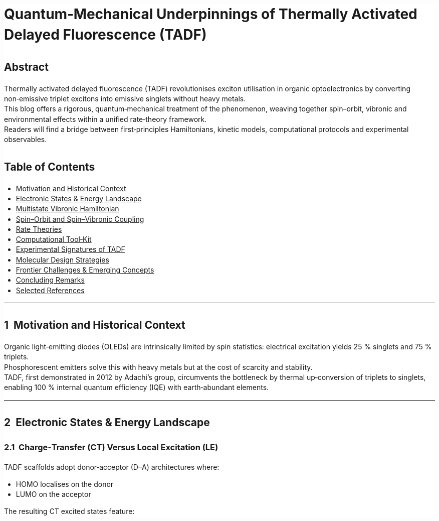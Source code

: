 # Quantum‐Mechanical Underpinnings of Thermally Activated Delayed Fluorescence (TADF)

## Abstract

Thermally activated delayed fluorescence (TADF) revolutionises exciton utilisation in organic optoelectronics by converting non‑emissive triplet excitons into emissive singlets without heavy metals.  
This blog offers a rigorous, quantum‑mechanical treatment of the phenomenon, weaving together spin–orbit, vibronic and environmental effects within a unified rate‑theory framework.  
Readers will find a bridge between first‑principles Hamiltonians, kinetic models, computational protocols and experimental observables.

## Table of Contents

- [Motivation and Historical Context](#1--motivation-and-historical-context)
- [Electronic States & Energy Landscape](#2--electronic-states--energy-landscape)
- [Multistate Vibronic Hamiltonian](#3--multistate-vibronic-hamiltonian)
- [Spin–Orbit and Spin–Vibronic Coupling](#4--spinorbit-and-spin–vibronic-coupling)
- [Rate Theories](#5--rate-theories-fermi-marcus-levichjortner)
- [Computational Tool‑Kit](#6--computational-toolkit)
- [Experimental Signatures of TADF](#7--experimental-signatures)
- [Molecular Design Strategies](#8--molecular-design-strategies)
- [Frontier Challenges & Emerging Concepts](#9--frontier-challenges--emerging-concepts)
- [Concluding Remarks](#10--concluding-remarks)
- [Selected References](#selected-references)

---

## 1  Motivation and Historical Context

Organic light‑emitting diodes (OLEDs) are intrinsically limited by spin statistics: electrical excitation yields 25 % singlets and 75 % triplets.  
Phosphorescent emitters solve this with heavy metals but at the cost of scarcity and stability.  
TADF, first demonstrated in 2012 by Adachi’s group, circumvents the bottleneck by thermal up‑conversion of triplets to singlets, enabling 100 % internal quantum efficiency (IQE) with earth‑abundant elements.

---

## 2  Electronic States & Energy Landscape

### 2.1  Charge‑Transfer (CT) Versus Local Excitation (LE)

TADF scaffolds adopt donor‑acceptor (D–A) architectures where:

- HOMO localises on the donor  
- LUMO on the acceptor  

The resulting CT excited states feature:
